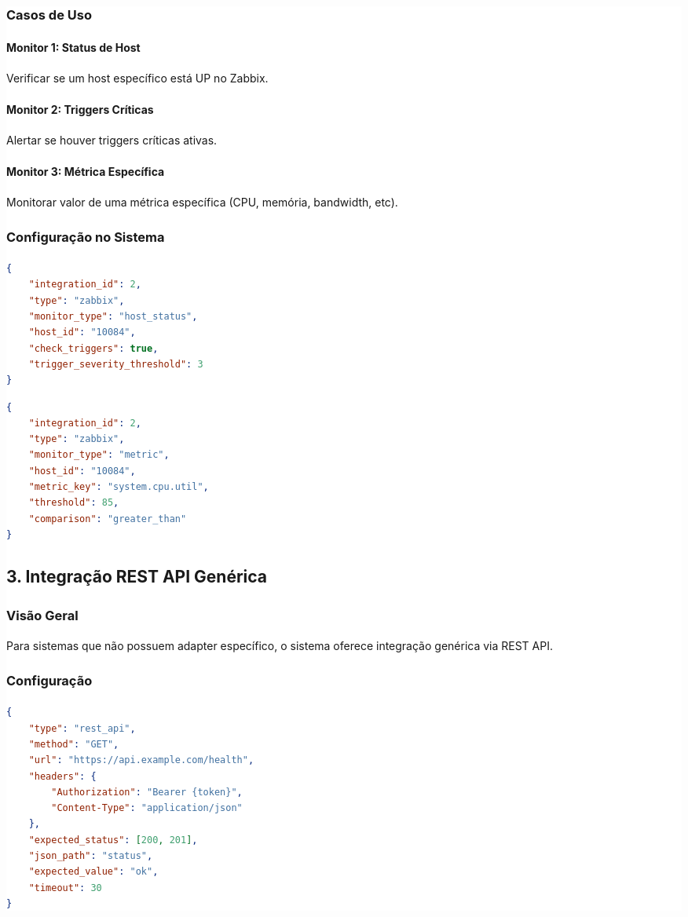 ### Casos de Uso

#### Monitor 1: Status de Host
Verificar se um host específico está UP no Zabbix.

#### Monitor 2: Triggers Críticas
Alertar se houver triggers críticas ativas.

#### Monitor 3: Métrica Específica
Monitorar valor de uma métrica específica (CPU, memória, bandwidth, etc).

### Configuração no Sistema

```json
{
    "integration_id": 2,
    "type": "zabbix",
    "monitor_type": "host_status",
    "host_id": "10084",
    "check_triggers": true,
    "trigger_severity_threshold": 3
}
```

```json
{
    "integration_id": 2,
    "type": "zabbix",
    "monitor_type": "metric",
    "host_id": "10084",
    "metric_key": "system.cpu.util",
    "threshold": 85,
    "comparison": "greater_than"
}
```

## 3. Integração REST API Genérica

### Visão Geral

Para sistemas que não possuem adapter específico, o sistema oferece integração genérica via REST API.

### Configuração

```json
{
    "type": "rest_api",
    "method": "GET",
    "url": "https://api.example.com/health",
    "headers": {
        "Authorization": "Bearer {token}",
        "Content-Type": "application/json"
    },
    "expected_status": [200, 201],
    "json_path": "status",
    "expected_value": "ok",
    "timeout": 30
}
```
